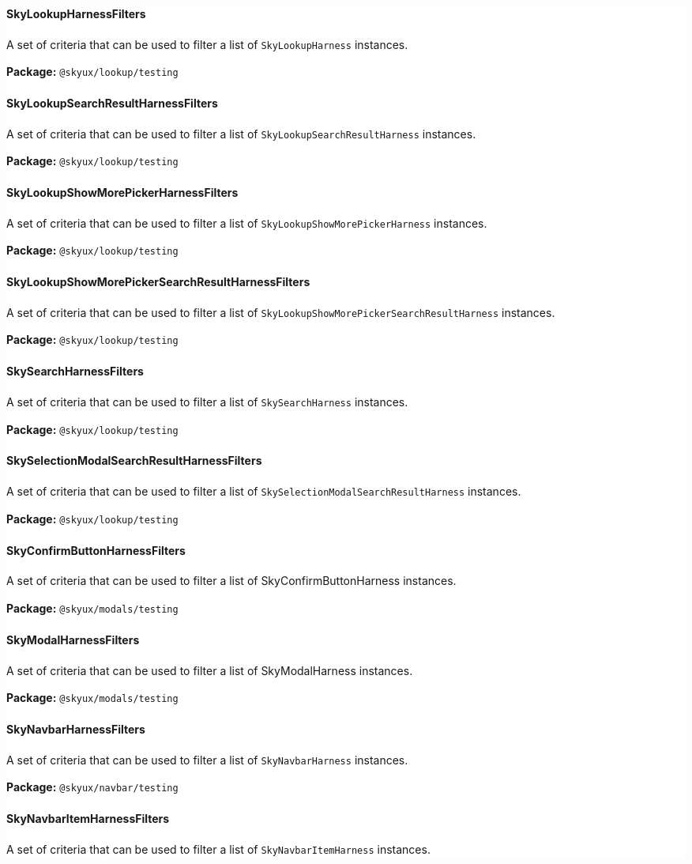 #### SkyLookupHarnessFilters

A set of criteria that can be used to filter a list of `SkyLookupHarness` instances.

**Package:** `@skyux/lookup/testing`

#### SkyLookupSearchResultHarnessFilters

A set of criteria that can be used to filter a list of `SkyLookupSearchResultHarness` instances.

**Package:** `@skyux/lookup/testing`

#### SkyLookupShowMorePickerHarnessFilters

A set of criteria that can be used to filter a list of `SkyLookupShowMorePickerHarness` instances.

**Package:** `@skyux/lookup/testing`

#### SkyLookupShowMorePickerSearchResultHarnessFilters

A set of criteria that can be used to filter a list of `SkyLookupShowMorePickerSearchResultHarness` instances.

**Package:** `@skyux/lookup/testing`

#### SkySearchHarnessFilters

A set of criteria that can be used to filter a list of `SkySearchHarness` instances.

**Package:** `@skyux/lookup/testing`

#### SkySelectionModalSearchResultHarnessFilters

A set of criteria that can be used to filter a list of `SkySelectionModalSearchResultHarness` instances.

**Package:** `@skyux/lookup/testing`

#### SkyConfirmButtonHarnessFilters

A set of criteria that can be used to filter a list of SkyConfirmButtonHarness instances.

**Package:** `@skyux/modals/testing`

#### SkyModalHarnessFilters

A set of criteria that can be used to filter a list of SkyModalHarness instances.

**Package:** `@skyux/modals/testing`

#### SkyNavbarHarnessFilters

A set of criteria that can be used to filter a list of `SkyNavbarHarness` instances.

**Package:** `@skyux/navbar/testing`

#### SkyNavbarItemHarnessFilters

A set of criteria that can be used to filter a list of `SkyNavbarItemHarness` instances.
